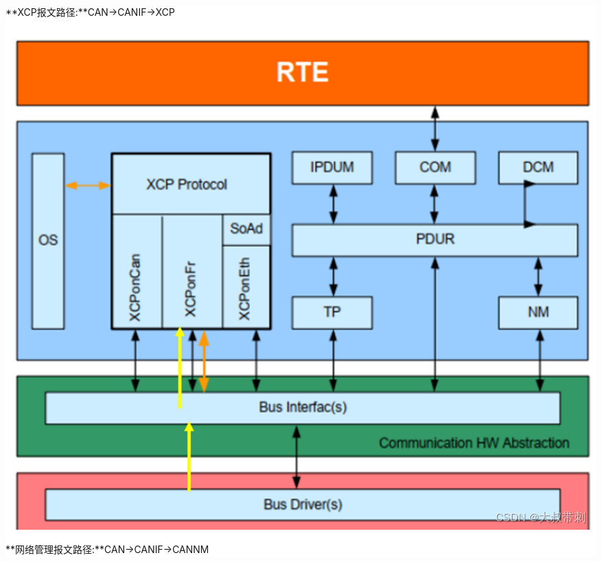 

**XCP报文路径:**CAN->CANIF->XCP

![img](Autosar%E9%80%9A%E4%BF%A1%E5%8D%8F%E8%AE%AE.assets/139f063f8ce548ba8c6e754d49cfc82e.png)



**网络管理报文路径:**CAN->CANIF->CANNM
